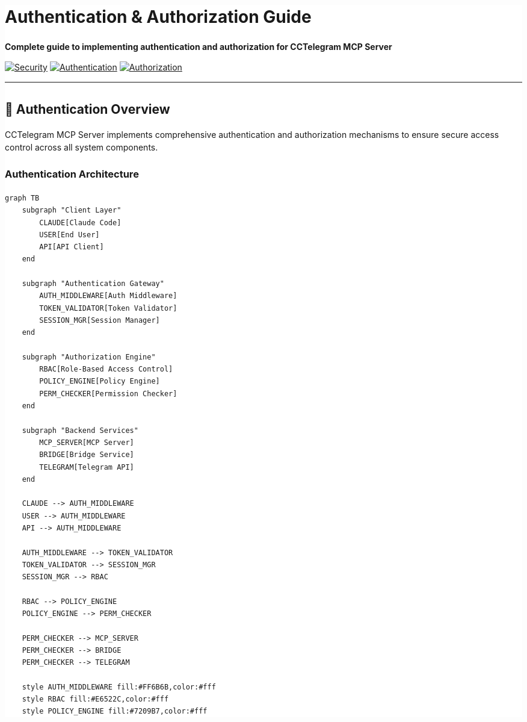 # Authentication & Authorization Guide

**Complete guide to implementing authentication and authorization for CCTelegram MCP Server**

[![Security](https://img.shields.io/badge/Security-OWASP%20Compliant-FF6B6B?style=for-the-badge&logo=shield)](README.md) [![Authentication](https://img.shields.io/badge/Auth-Multi--Factor-E6522C?style=for-the-badge&logo=lock)](README.md) [![Authorization](https://img.shields.io/badge/AuthZ-Role--Based-7209B7?style=for-the-badge&logo=key)](README.md)

---

## 🔑 Authentication Overview

CCTelegram MCP Server implements comprehensive authentication and authorization mechanisms to ensure secure access control across all system components.

### Authentication Architecture

```mermaid
graph TB
    subgraph "Client Layer"
        CLAUDE[Claude Code]
        USER[End User]
        API[API Client]
    end
    
    subgraph "Authentication Gateway"
        AUTH_MIDDLEWARE[Auth Middleware]
        TOKEN_VALIDATOR[Token Validator]
        SESSION_MGR[Session Manager]
    end
    
    subgraph "Authorization Engine"
        RBAC[Role-Based Access Control]
        POLICY_ENGINE[Policy Engine]
        PERM_CHECKER[Permission Checker]
    end
    
    subgraph "Backend Services"
        MCP_SERVER[MCP Server]
        BRIDGE[Bridge Service]
        TELEGRAM[Telegram API]
    end
    
    CLAUDE --> AUTH_MIDDLEWARE
    USER --> AUTH_MIDDLEWARE
    API --> AUTH_MIDDLEWARE
    
    AUTH_MIDDLEWARE --> TOKEN_VALIDATOR
    TOKEN_VALIDATOR --> SESSION_MGR
    SESSION_MGR --> RBAC
    
    RBAC --> POLICY_ENGINE
    POLICY_ENGINE --> PERM_CHECKER
    
    PERM_CHECKER --> MCP_SERVER
    PERM_CHECKER --> BRIDGE
    PERM_CHECKER --> TELEGRAM
    
    style AUTH_MIDDLEWARE fill:#FF6B6B,color:#fff
    style RBAC fill:#E6522C,color:#fff
    style POLICY_ENGINE fill:#7209B7,color:#fff
```


  [UserRole.SUPER_ADMIN]: [
  [UserRole.ADMIN]: [
  [UserRole.DEVELOPER]: [
  [UserRole.OPERATOR]: [
  [UserRole.USER]: [
  [UserRole.GUEST]: [
  [UserRole.SUPER_ADMIN]: {
  [UserRole.ADMIN]: {
  [UserRole.DEVELOPER]: {
  [UserRole.OPERATOR]: {
  [UserRole.USER]: {
  [UserRole.GUEST]: {